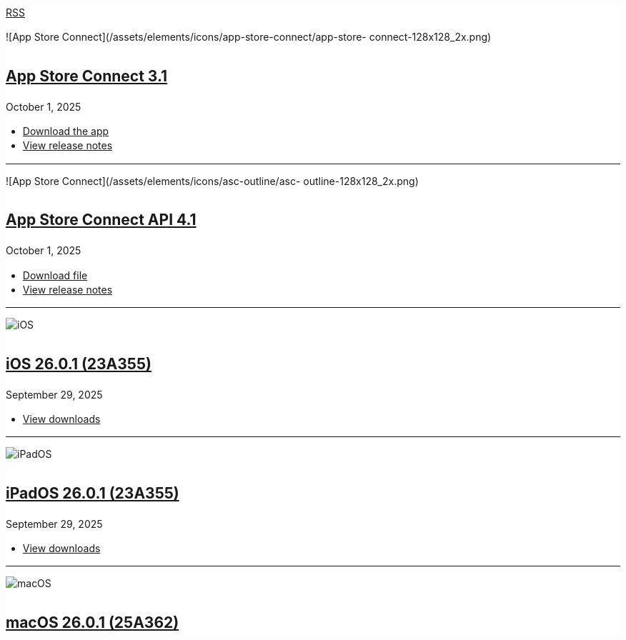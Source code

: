 [RSS](feed://developer.apple.com/news/releases/rss/releases.rss)

![App Store Connect](/assets/elements/icons/app-store-connect/app-store-
connect-128x128_2x.png)

## [App Store Connect 3.1](/news/releases/?id=10012025a)

October 1, 2025

  * [Download the app](https://apps.apple.com/us/app/app-store-connect/id1234793120)
  * [View release notes](https://developer.apple.com/help/app-store-connect/release-notes/)

  *   *   *   * 

![App Store Connect](/assets/elements/icons/asc-outline/asc-
outline-128x128_2x.png)

## [App Store Connect API 4.1](/news/releases/?id=10012025b)

October 1, 2025

  * [Download file](http://developer.apple.com/sample-code/app-store-connect/app-store-connect-openapi-specification.zip)
  * [View release notes](https://developer.apple.com/documentation/appstoreconnectapi/app-store-connect-api-4-1-release-notes)

  *   *   *   * 

![iOS](/download/images/ios-26-128x128_2x.png)

## [iOS 26.0.1 (23A355)](/download/)

September 29, 2025

  * [View downloads](/download/os)

  *   *   *   * 

![iPadOS](/download/images/ipados-26-128x128_2x.png)

## [iPadOS 26.0.1 (23A355)](/download/)

September 29, 2025

  * [View downloads](/download/os)

  *   *   *   * 

![macOS](/download/images/macos-26-128x128_2x.png)

## [macOS 26.0.1 (25A362)](/download/)
